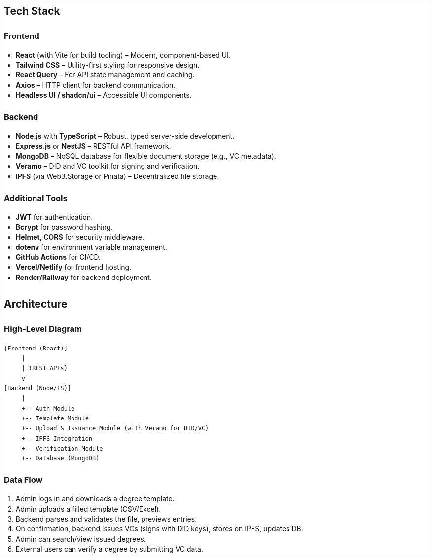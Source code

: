 ## Tech Stack

### Frontend
- **React** (with Vite for build tooling) – Modern, component-based UI.
- **Tailwind CSS** – Utility-first styling for responsive design.
- **React Query** – For API state management and caching.
- **Axios** – HTTP client for backend communication.
- **Headless UI / shadcn/ui** – Accessible UI components.

### Backend
- **Node.js** with **TypeScript** – Robust, typed server-side development.
- **Express.js** or **NestJS** – RESTful API framework.
- **MongoDB** – NoSQL database for flexible document storage (e.g., VC metadata).
- **Veramo** – DID and VC toolkit for signing and verification.
- **IPFS** (via Web3.Storage or Pinata) – Decentralized file storage.

### Additional Tools
- **JWT** for authentication.
- **Bcrypt** for password hashing.
- **Helmet, CORS** for security middleware.
- **dotenv** for environment variable management.
- **GitHub Actions** for CI/CD.
- **Vercel/Netlify** for frontend hosting.
- **Render/Railway** for backend deployment.

## Architecture

### High-Level Diagram
```
[Frontend (React)]
     |
     | (REST APIs)
     v
[Backend (Node/TS)]
     |
     +-- Auth Module
     +-- Template Module
     +-- Upload & Issuance Module (with Veramo for DID/VC)
     +-- IPFS Integration
     +-- Verification Module
     +-- Database (MongoDB)
```

### Data Flow
1. Admin logs in and downloads a degree template.
2. Admin uploads a filled template (CSV/Excel).
3. Backend parses and validates the file, previews entries.
4. On confirmation, backend issues VCs (signs with DID keys), stores on IPFS, updates DB.
5. Admin can search/view issued degrees.
6. External users can verify a degree by submitting VC data.
